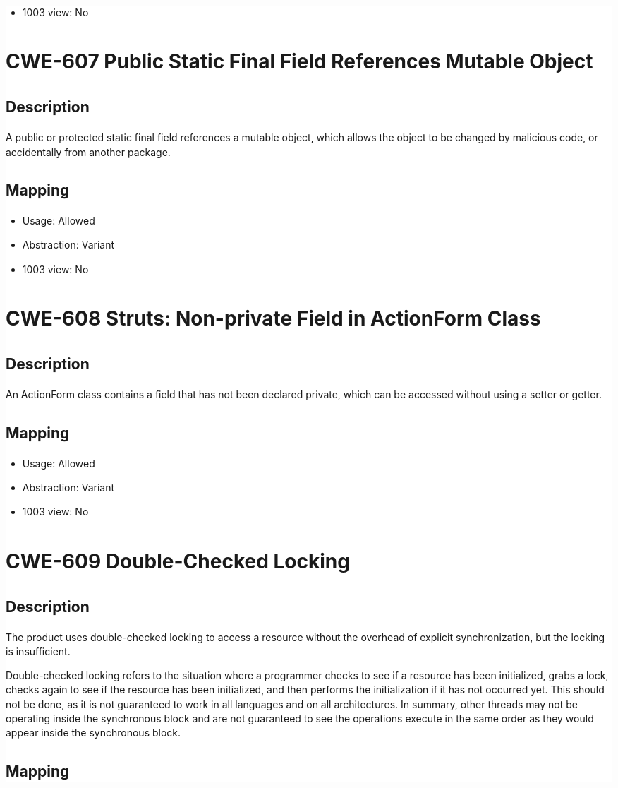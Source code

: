 - 1003 view: No

# CWE-607 Public Static Final Field References Mutable Object

## Description

A public or protected static final field references a mutable object, which allows the object to be changed by malicious code, or accidentally from another package.

## Mapping

- Usage: Allowed

- Abstraction: Variant

- 1003 view: No

# CWE-608 Struts: Non-private Field in ActionForm Class

## Description

An ActionForm class contains a field that has not been declared private, which can be accessed without using a setter or getter.

## Mapping

- Usage: Allowed

- Abstraction: Variant

- 1003 view: No

# CWE-609 Double-Checked Locking

## Description

The product uses double-checked locking to access a resource without the overhead of explicit synchronization, but the locking is insufficient.

Double-checked locking refers to the situation where a programmer checks to see if a resource has been initialized, grabs a lock, checks again to see if the resource has been initialized, and then performs the initialization if it has not occurred yet. This should not be done, as it is not guaranteed to work in all languages and on all architectures. In summary, other threads may not be operating inside the synchronous block and are not guaranteed to see the operations execute in the same order as they would appear inside the synchronous block.

## Mapping
